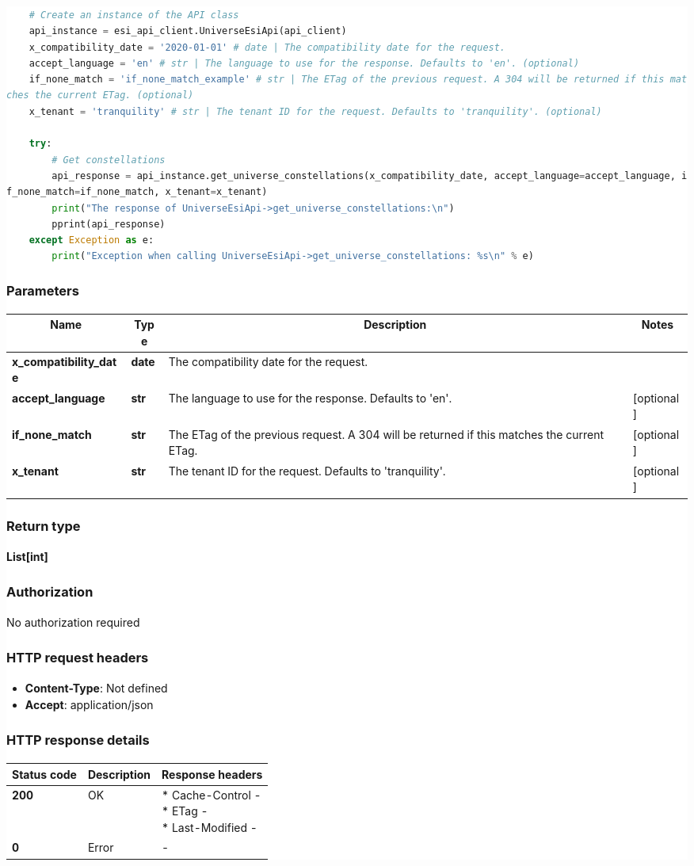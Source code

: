 ```python
    # Create an instance of the API class
    api_instance = esi_api_client.UniverseEsiApi(api_client)
    x_compatibility_date = '2020-01-01' # date | The compatibility date for the request.
    accept_language = 'en' # str | The language to use for the response. Defaults to 'en'. (optional)
    if_none_match = 'if_none_match_example' # str | The ETag of the previous request. A 304 will be returned if this matches the current ETag. (optional)
    x_tenant = 'tranquility' # str | The tenant ID for the request. Defaults to 'tranquility'. (optional)

    try:
        # Get constellations
        api_response = api_instance.get_universe_constellations(x_compatibility_date, accept_language=accept_language, if_none_match=if_none_match, x_tenant=x_tenant)
        print("The response of UniverseEsiApi->get_universe_constellations:\n")
        pprint(api_response)
    except Exception as e:
        print("Exception when calling UniverseEsiApi->get_universe_constellations: %s\n" % e)
```



### Parameters


Name | Type | Description  | Notes
------------- | ------------- | ------------- | -------------
 **x_compatibility_date** | **date**| The compatibility date for the request. | 
 **accept_language** | **str**| The language to use for the response. Defaults to &#39;en&#39;. | [optional] 
 **if_none_match** | **str**| The ETag of the previous request. A 304 will be returned if this matches the current ETag. | [optional] 
 **x_tenant** | **str**| The tenant ID for the request. Defaults to &#39;tranquility&#39;. | [optional] 

### Return type

**List[int]**

### Authorization

No authorization required

### HTTP request headers

 - **Content-Type**: Not defined
 - **Accept**: application/json

### HTTP response details

| Status code | Description | Response headers |
|-------------|-------------|------------------|
**200** | OK |  * Cache-Control -  <br>  * ETag -  <br>  * Last-Modified -  <br>  |
**0** | Error |  -  |
